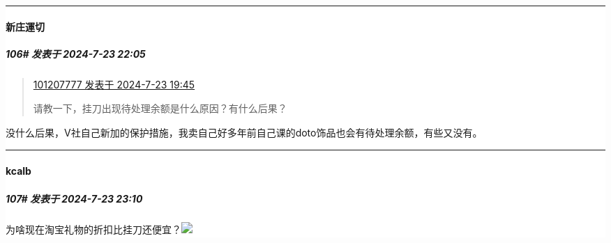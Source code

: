 *****

####  新庄運切  
##### 106#       发表于 2024-7-23 22:05

<blockquote><a href="httphttps://bbs.saraba1st.com/2b/forum.php?mod=redirect&amp;goto=findpost&amp;pid=65676723&amp;ptid=2185093" target="_blank">101207777 发表于 2024-7-23 19:45</a>

请教一下，挂刀出现待处理余额是什么原因？有什么后果？</blockquote>
没什么后果，V社自己新加的保护措施，我卖自己好多年前自己课的doto饰品也会有待处理余额，有些又没有。


*****

####  kcalb  
##### 107#       发表于 2024-7-23 23:10

为啥现在淘宝礼物的折扣比挂刀还便宜？<img src="https://static.saraba1st.com/image/smiley/face2017/067.png" referrerpolicy="no-referrer">

